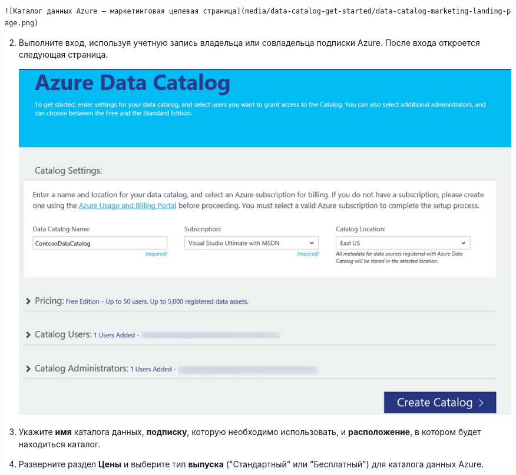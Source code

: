     ![Каталог данных Azure — маркетинговая целевая страница](media/data-catalog-get-started/data-catalog-marketing-landing-page.png)
2. Выполните вход, используя учетную запись владельца или совладельца подписки Azure. После входа откроется следующая страница.
   
    ![Каталог данных Azure — подготовка каталога данных к работе](media/data-catalog-get-started/data-catalog-create-azure-data-catalog.png)
3. Укажите **имя** каталога данных, **подписку**, которую необходимо использовать, и **расположение**, в котором будет находиться каталог.
4. Разверните раздел **Цены** и выберите тип **выпуска** ("Стандартный" или "Бесплатный") для каталога данных Azure.